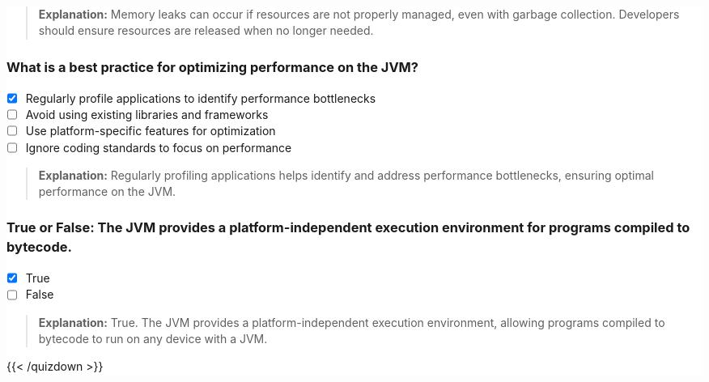 > **Explanation:** Memory leaks can occur if resources are not properly managed, even with garbage collection. Developers should ensure resources are released when no longer needed.

### What is a best practice for optimizing performance on the JVM?

- [x] Regularly profile applications to identify performance bottlenecks
- [ ] Avoid using existing libraries and frameworks
- [ ] Use platform-specific features for optimization
- [ ] Ignore coding standards to focus on performance

> **Explanation:** Regularly profiling applications helps identify and address performance bottlenecks, ensuring optimal performance on the JVM.

### True or False: The JVM provides a platform-independent execution environment for programs compiled to bytecode.

- [x] True
- [ ] False

> **Explanation:** True. The JVM provides a platform-independent execution environment, allowing programs compiled to bytecode to run on any device with a JVM.

{{< /quizdown >}}
